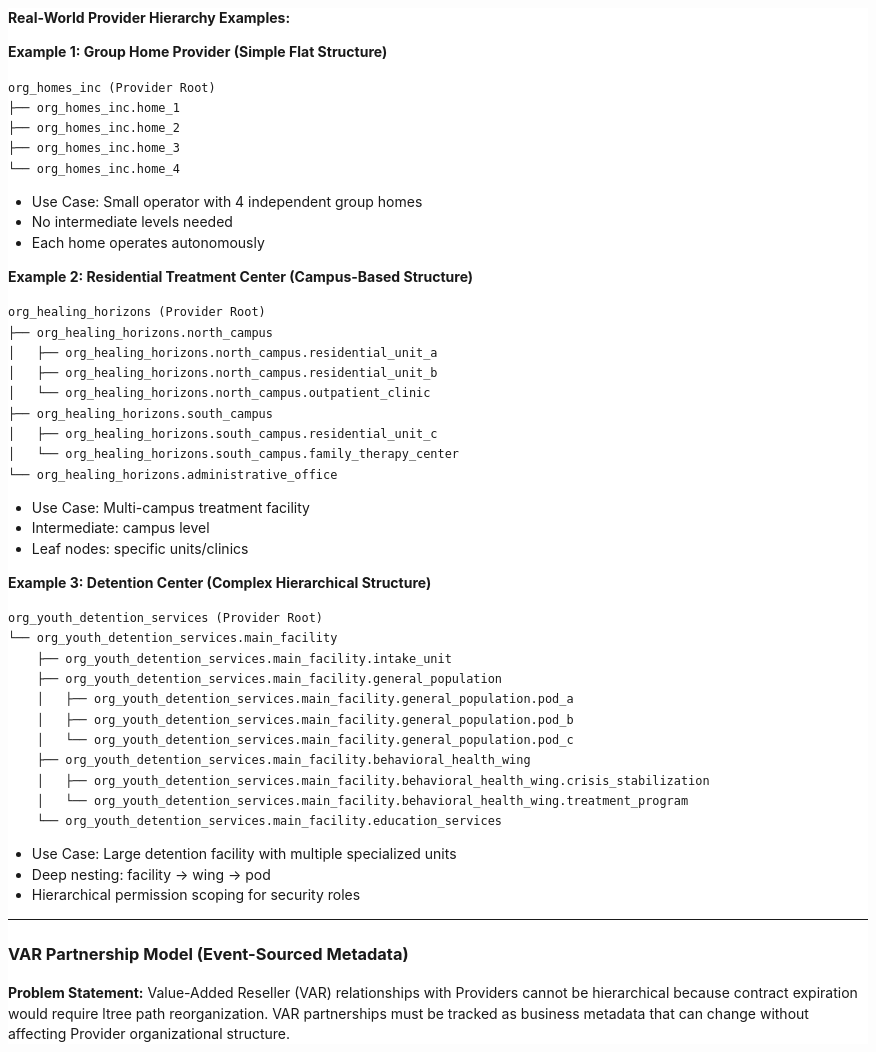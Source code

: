 **Real-World Provider Hierarchy Examples:**

**Example 1: Group Home Provider (Simple Flat Structure)**
```
org_homes_inc (Provider Root)
├── org_homes_inc.home_1
├── org_homes_inc.home_2
├── org_homes_inc.home_3
└── org_homes_inc.home_4
```
- Use Case: Small operator with 4 independent group homes
- No intermediate levels needed
- Each home operates autonomously

**Example 2: Residential Treatment Center (Campus-Based Structure)**
```
org_healing_horizons (Provider Root)
├── org_healing_horizons.north_campus
│   ├── org_healing_horizons.north_campus.residential_unit_a
│   ├── org_healing_horizons.north_campus.residential_unit_b
│   └── org_healing_horizons.north_campus.outpatient_clinic
├── org_healing_horizons.south_campus
│   ├── org_healing_horizons.south_campus.residential_unit_c
│   └── org_healing_horizons.south_campus.family_therapy_center
└── org_healing_horizons.administrative_office
```
- Use Case: Multi-campus treatment facility
- Intermediate: campus level
- Leaf nodes: specific units/clinics

**Example 3: Detention Center (Complex Hierarchical Structure)**
```
org_youth_detention_services (Provider Root)
└── org_youth_detention_services.main_facility
    ├── org_youth_detention_services.main_facility.intake_unit
    ├── org_youth_detention_services.main_facility.general_population
    │   ├── org_youth_detention_services.main_facility.general_population.pod_a
    │   ├── org_youth_detention_services.main_facility.general_population.pod_b
    │   └── org_youth_detention_services.main_facility.general_population.pod_c
    ├── org_youth_detention_services.main_facility.behavioral_health_wing
    │   ├── org_youth_detention_services.main_facility.behavioral_health_wing.crisis_stabilization
    │   └── org_youth_detention_services.main_facility.behavioral_health_wing.treatment_program
    └── org_youth_detention_services.main_facility.education_services
```
- Use Case: Large detention facility with multiple specialized units
- Deep nesting: facility → wing → pod
- Hierarchical permission scoping for security roles

---

### VAR Partnership Model (Event-Sourced Metadata)

**Problem Statement:** Value-Added Reseller (VAR) relationships with Providers cannot be hierarchical because contract expiration would require ltree path reorganization. VAR partnerships must be tracked as business metadata that can change without affecting Provider organizational structure.
